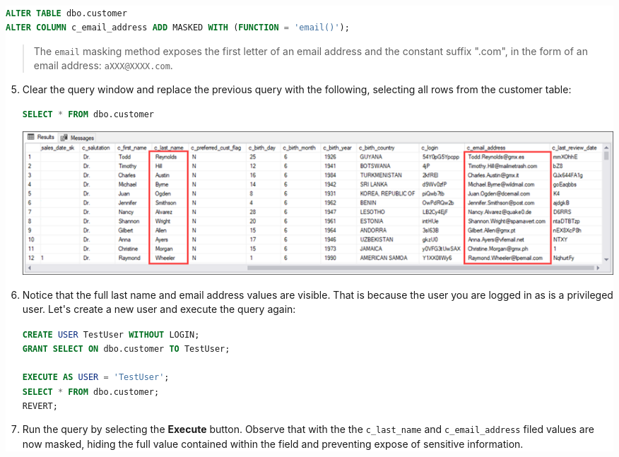    ```sql
   ALTER TABLE dbo.customer
   ALTER COLUMN c_email_address ADD MASKED WITH (FUNCTION = 'email()');
   ```

   > The `email` masking method exposes the first letter of an email address and the constant suffix ".com", in the form of an email address: `aXXX@XXXX.com`.

5. Clear the query window and replace the previous query with the following, selecting all rows from the customer table:

   ```sql
   SELECT * FROM dbo.customer
   ```

   ![The query results are shown with no mask applied to the Postal Code field.](media/ssms-ddm-results-no-mask.png "Query results")

6. Notice that the full last name and email address values are visible. That is because the user you are logged in as is a privileged user. Let's create a new user and execute the query again:

   ```sql
   CREATE USER TestUser WITHOUT LOGIN;
   GRANT SELECT ON dbo.customer TO TestUser;

   EXECUTE AS USER = 'TestUser';
   SELECT * FROM dbo.customer;
   REVERT;
   ```

7. Run the query by selecting the **Execute** button. Observe that with the the `c_last_name` and `c_email_address` filed values are now masked, hiding the full value contained within the field and preventing expose of sensitive information.
